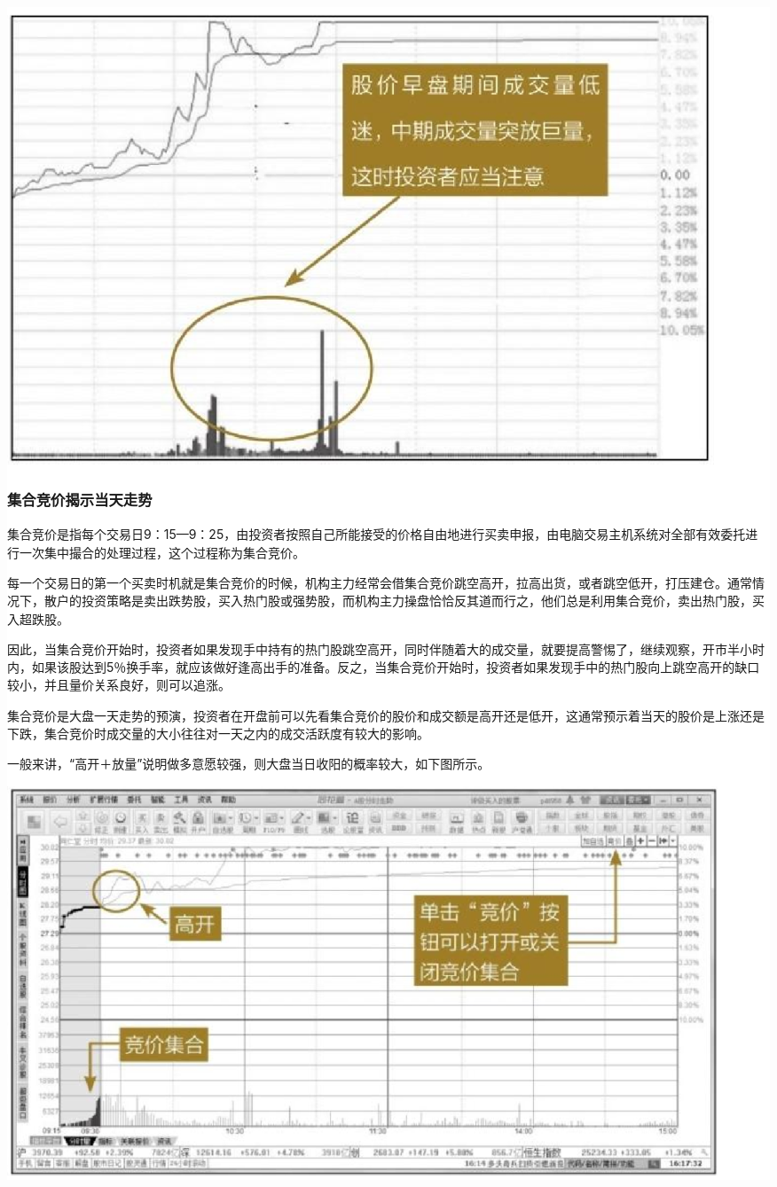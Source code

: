 ![image-20221113010847587](./images/image-20221113010847587.png)

### 集合竞价揭示当天走势

集合竞价是指每个交易日9：15—9：25，由投资者按照自己所能接受的价格自由地进行买卖申报，由电脑交易主机系统对全部有效委托进行一次集中撮合的处理过程，这个过程称为集合竞价。

每一个交易日的第一个买卖时机就是集合竞价的时候，机构主力经常会借集合竞价跳空高开，拉高出货，或者跳空低开，打压建仓。通常情况下，散户的投资策略是卖出跌势股，买入热门股或强势股，而机构主力操盘恰恰反其道而行之，他们总是利用集合竞价，卖出热门股，买入超跌股。

因此，当集合竞价开始时，投资者如果发现手中持有的热门股跳空高开，同时伴随着大的成交量，就要提高警惕了，继续观察，开市半小时内，如果该股达到5％换手率，就应该做好逢高出手的准备。反之，当集合竞价开始时，投资者如果发现手中的热门股向上跳空高开的缺口较小，并且量价关系良好，则可以追涨。

集合竞价是大盘一天走势的预演，投资者在开盘前可以先看集合竞价的股价和成交额是高开还是低开，这通常预示着当天的股价是上涨还是下跌，集合竞价时成交量的大小往往对一天之内的成交活跃度有较大的影响。

一般来讲，“高开＋放量”说明做多意愿较强，则大盘当日收阳的概率较大，如下图所示。

![image-20221113010909299](./images/image-20221113010909299.png)
